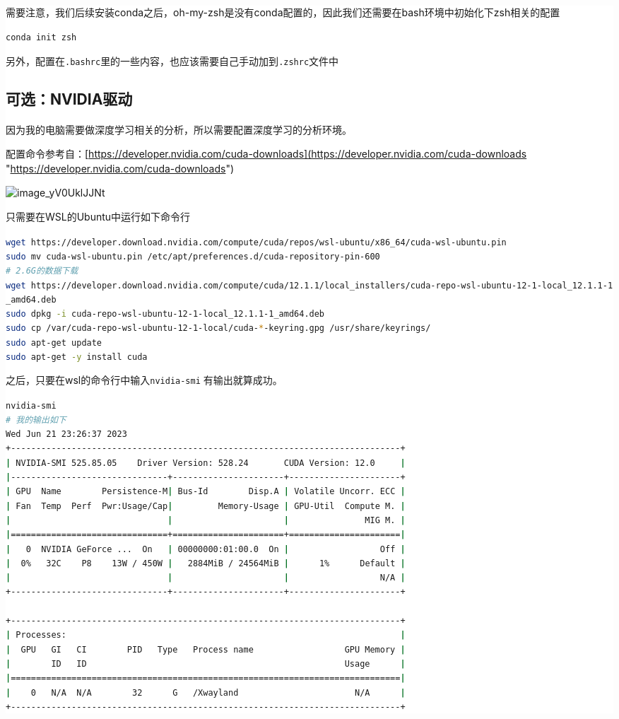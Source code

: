 需要注意，我们后续安装conda之后，oh-my-zsh是没有conda配置的，因此我们还需要在bash环境中初始化下zsh相关的配置

```bash
conda init zsh
```

另外，配置在`.bashrc`里的一些内容，也应该需要自己手动加到`.zshrc`文件中

## 可选：NVIDIA驱动

因为我的电脑需要做深度学习相关的分析，所以需要配置深度学习的分析环境。

配置命令参考自：[https://developer.nvidia.com/cuda-downloads](https://developer.nvidia.com/cuda-downloads "https://developer.nvidia.com/cuda-downloads")

![image_yV0UklJJNt](https://halo-1252249331.cos.ap-shanghai.myqcloud.com/upload/2023/06/image_yV0UklJJNt-8056ceb7bd30461b8c542064d0e487ca.png)

只需要在WSL的Ubuntu中运行如下命令行

```bash
wget https://developer.download.nvidia.com/compute/cuda/repos/wsl-ubuntu/x86_64/cuda-wsl-ubuntu.pin
sudo mv cuda-wsl-ubuntu.pin /etc/apt/preferences.d/cuda-repository-pin-600
# 2.6G的数据下载
wget https://developer.download.nvidia.com/compute/cuda/12.1.1/local_installers/cuda-repo-wsl-ubuntu-12-1-local_12.1.1-1_amd64.deb
sudo dpkg -i cuda-repo-wsl-ubuntu-12-1-local_12.1.1-1_amd64.deb
sudo cp /var/cuda-repo-wsl-ubuntu-12-1-local/cuda-*-keyring.gpg /usr/share/keyrings/
sudo apt-get update
sudo apt-get -y install cuda

```

之后，只要在wsl的命令行中输入`nvidia-smi` 有输出就算成功。

```bash
nvidia-smi
# 我的输出如下
Wed Jun 21 23:26:37 2023
+-----------------------------------------------------------------------------+
| NVIDIA-SMI 525.85.05    Driver Version: 528.24       CUDA Version: 12.0     |
|-------------------------------+----------------------+----------------------+
| GPU  Name        Persistence-M| Bus-Id        Disp.A | Volatile Uncorr. ECC |
| Fan  Temp  Perf  Pwr:Usage/Cap|         Memory-Usage | GPU-Util  Compute M. |
|                               |                      |               MIG M. |
|===============================+======================+======================|
|   0  NVIDIA GeForce ...  On   | 00000000:01:00.0  On |                  Off |
|  0%   32C    P8    13W / 450W |   2884MiB / 24564MiB |      1%      Default |
|                               |                      |                  N/A |
+-------------------------------+----------------------+----------------------+

+-----------------------------------------------------------------------------+
| Processes:                                                                  |
|  GPU   GI   CI        PID   Type   Process name                  GPU Memory |
|        ID   ID                                                   Usage      |
|=============================================================================|
|    0   N/A  N/A        32      G   /Xwayland                       N/A      |
+-----------------------------------------------------------------------------+

```
